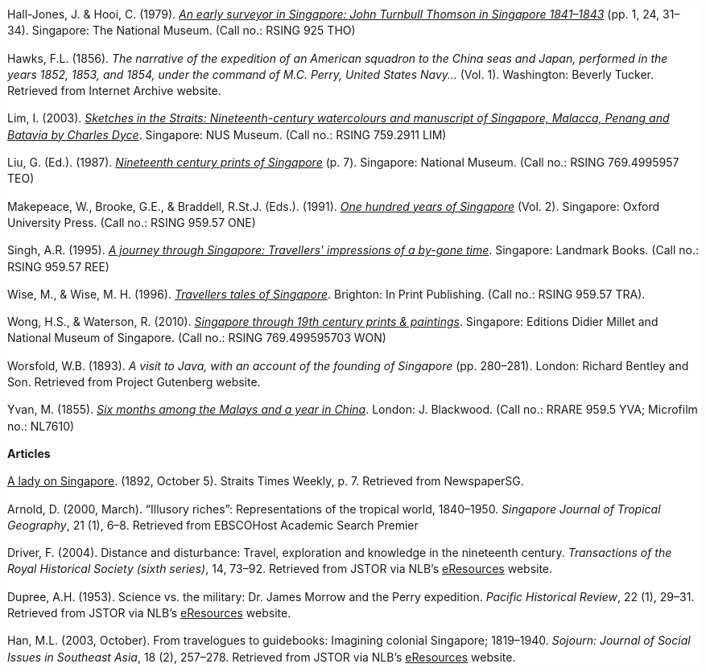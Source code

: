 Hall-Jones, J. & Hooi, C. (1979). *[An early surveyor in Singapore: John Turnbull Thomson in Singapore 1841–1843](https://eservice.nlb.gov.sg/item_holding.aspx?bid=4082509)* (pp. 1, 24, 31–34). Singapore: The National Museum. (Call no.: RSING 925 THO)

Hawks, F.L. (1856). <i>The narrative of the expedition of an American squadron to the China seas and Japan, performed in the years 1852, 1853, and 1854, under the command of M.C. Perry, United States Navy…</i> (Vol. 1). Washington: Beverly Tucker. Retrieved from Internet Archive website.

Lim, I. (2003). *[Sketches in the Straits: Nineteenth-century watercolours and manuscript of Singapore, Malacca, Penang and Batavia by Charles Dyce](https://eservice.nlb.gov.sg/item_holding.aspx?bid=12163033)*. Singapore: NUS Museum. (Call no.: RSING 759.2911 LIM)

Liu, G. (Ed.). (1987). *[Nineteenth century prints of Singapore](https://eservice.nlb.gov.sg/item_holding.aspx?bid=4413294)* (p. 7). Singapore: National Museum. (Call no.: RSING 769.4995957 TEO)

Makepeace, W., Brooke, G.E., & Braddell, R.St.J. (Eds.). (1991). *[One hundred years of Singapore](https://eservice.nlb.gov.sg/item_holding.aspx?bid=6203718)* (Vol. 2). Singapore: Oxford University Press. (Call no.: RSING 959.57 ONE)

Singh, A.R. (1995). *[A journey through Singapore: Travellers' impressions of a by-gone time](https://eservice.nlb.gov.sg/item_holding.aspx?bid=7488917)*. Singapore: Landmark Books. (Call no.: RSING 959.57 REE)

Wise, M., & Wise, M. H. (1996). *[Travellers tales of Singapore](https://eservice.nlb.gov.sg/item_holding.aspx?bid=7977864)*. Brighton: In Print Publishing. (Call no.: RSING 959.57 TRA).

Wong, H.S., & Waterson, R. (2010). *[Singapore through 19th century prints & paintings](https://eservice.nlb.gov.sg/item_holding.aspx?bid=13313091)*. Singapore: Editions Didier Millet and National Museum of Singapore. (Call no.: RSING 769.499595703 WON)

Worsfold, W.B. (1893). <i>A visit to Java, with an account of the founding of Singapore</i> (pp. 280–281). London: Richard Bentley and Son. Retrieved from Project Gutenberg website.

Yvan, M. (1855). *[Six months among the Malays and a year in China](https://eservice.nlb.gov.sg/item_holding.aspx?bid=4384527)*. London: J. Blackwood. (Call no.: RRARE 959.5 YVA; Microfilm no.: NL7610)

**Articles**

[A lady on Singapore](http://eresources.nlb.gov.sg/newspapers/Digitised/Article/stweekly18921005-1.2.43). (1892, October 5). Straits Times Weekly, p. 7. Retrieved from NewspaperSG.

Arnold, D. (2000, March). “Illusory riches”: Representations of the tropical world, 1840–1950. <i>Singapore Journal of Tropical Geography</i>, 21 (1), 6–8. Retrieved from EBSCOHost Academic Search Premier

Driver, F. (2004). Distance and disturbance: Travel, exploration and knowledge in the nineteenth century. <i>Transactions of the Royal Historical Society (sixth series)</i>, 14, 73–92. Retrieved from JSTOR via NLB’s [eResources](https://eresources.nlb.gov.sg/main/) website.

Dupree, A.H. (1953). Science vs. the military: Dr. James Morrow and the Perry expedition. <i>Pacific Historical Review</i>, 22 (1), 29–31. Retrieved from JSTOR via NLB’s [eResources](https://eresources.nlb.gov.sg/main/) website.

Han, M.L. (2003, October). From travelogues to guidebooks: Imagining colonial Singapore; 1819–1940. <i>Sojourn: Journal of Social Issues in Southeast Asia</i>, 18 (2), 257–278. Retrieved from JSTOR via NLB’s [eResources](https://eresources.nlb.gov.sg/main/) website.
